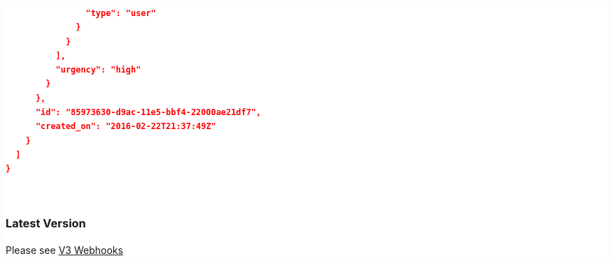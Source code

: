 ```json
                "type": "user"
              }
            }
          ],
          "urgency": "high"
        }
      },
      "id": "85973630-d9ac-11e5-bbf4-22000ae21df7",
      "created_on": "2016-02-22T21:37:49Z"
    }
  ]
}
```
&nbsp;
### Latest Version

Please see [V3 Webhooks](../webhooks/01-Overview.md)
